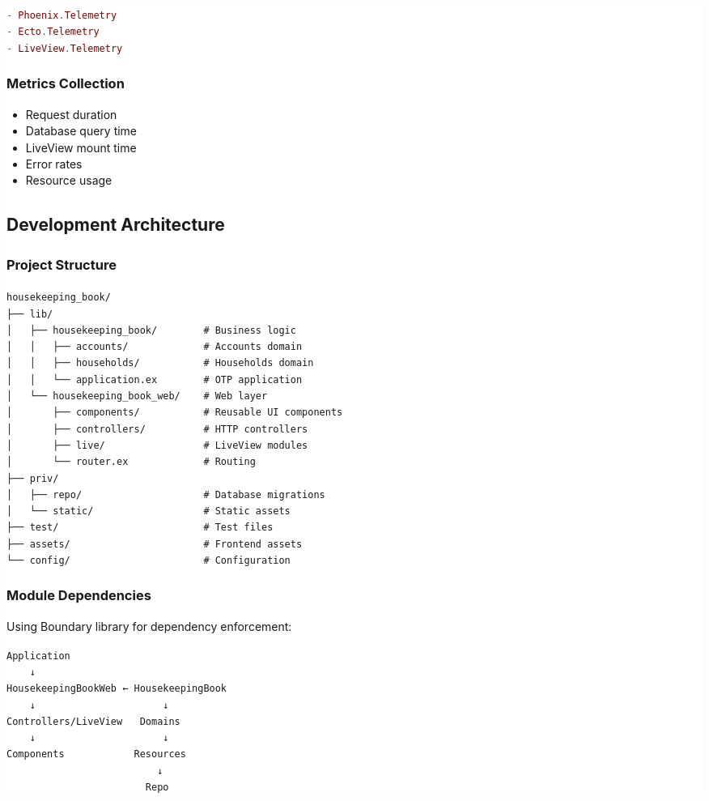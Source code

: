```elixir
- Phoenix.Telemetry
- Ecto.Telemetry
- LiveView.Telemetry
```

### Metrics Collection

- Request duration
- Database query time
- LiveView mount time
- Error rates
- Resource usage

## Development Architecture

### Project Structure

```
housekeeping_book/
├── lib/
│   ├── housekeeping_book/        # Business logic
│   │   ├── accounts/             # Accounts domain
│   │   ├── households/           # Households domain
│   │   └── application.ex        # OTP application
│   └── housekeeping_book_web/    # Web layer
│       ├── components/           # Reusable UI components
│       ├── controllers/          # HTTP controllers
│       ├── live/                 # LiveView modules
│       └── router.ex             # Routing
├── priv/
│   ├── repo/                     # Database migrations
│   └── static/                   # Static assets
├── test/                         # Test files
├── assets/                       # Frontend assets
└── config/                       # Configuration
```

### Module Dependencies

Using Boundary library for dependency enforcement:

```
Application
    ↓
HousekeepingBookWeb ← HousekeepingBook
    ↓                      ↓
Controllers/LiveView   Domains
    ↓                      ↓
Components            Resources
                          ↓
                        Repo
```
